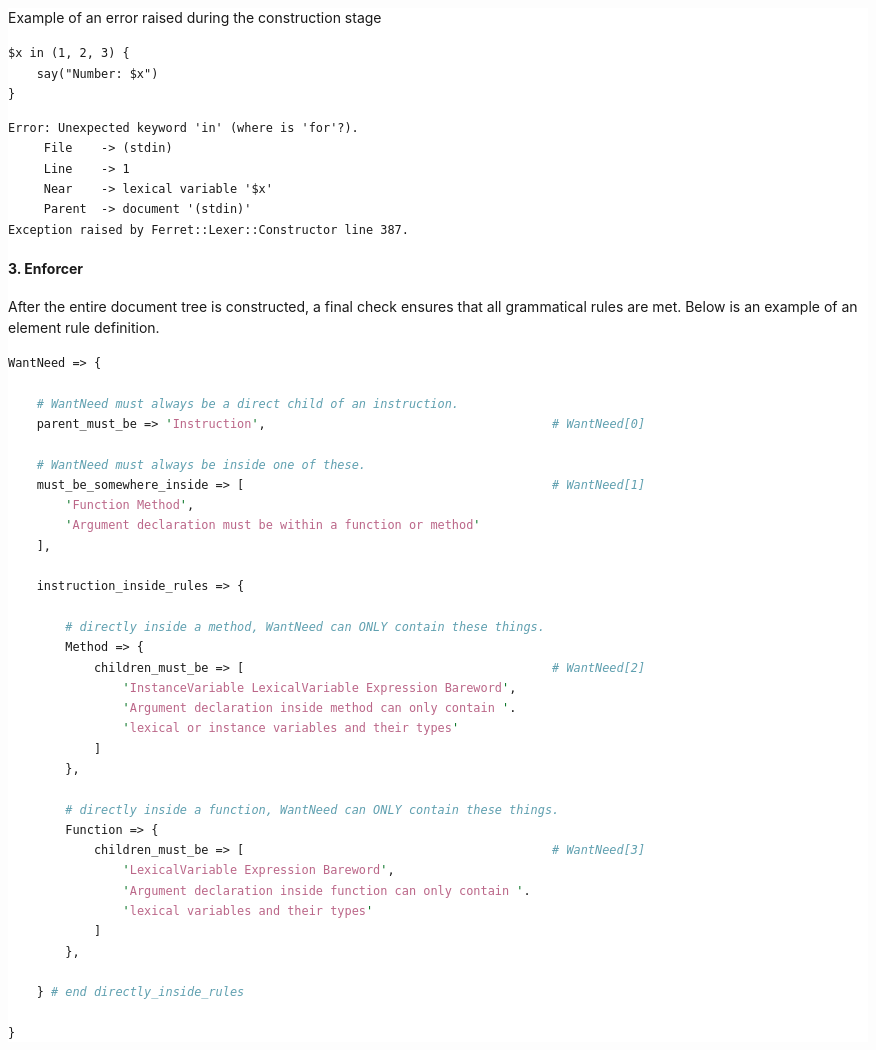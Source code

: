 Example of an error raised during the construction stage

```
$x in (1, 2, 3) {
    say("Number: $x")
}
```

```
Error: Unexpected keyword 'in' (where is 'for'?).
     File    -> (stdin)
     Line    -> 1
     Near    -> lexical variable '$x'
     Parent  -> document '(stdin)'
Exception raised by Ferret::Lexer::Constructor line 387.
```

#### 3. Enforcer

After the entire document tree is constructed, a final check ensures that all
grammatical rules are met. Below is an example of an element rule definition.

```perl
WantNeed => {

    # WantNeed must always be a direct child of an instruction.
    parent_must_be => 'Instruction',                                        # WantNeed[0]

    # WantNeed must always be inside one of these.
    must_be_somewhere_inside => [                                           # WantNeed[1]
        'Function Method',
        'Argument declaration must be within a function or method'
    ],

    instruction_inside_rules => {

        # directly inside a method, WantNeed can ONLY contain these things.
        Method => {
            children_must_be => [                                           # WantNeed[2]
                'InstanceVariable LexicalVariable Expression Bareword',
                'Argument declaration inside method can only contain '.
                'lexical or instance variables and their types'
            ]
        },

        # directly inside a function, WantNeed can ONLY contain these things.
        Function => {
            children_must_be => [                                           # WantNeed[3]
                'LexicalVariable Expression Bareword',
                'Argument declaration inside function can only contain '.
                'lexical variables and their types'
            ]
        },

    } # end directly_inside_rules

}
```
